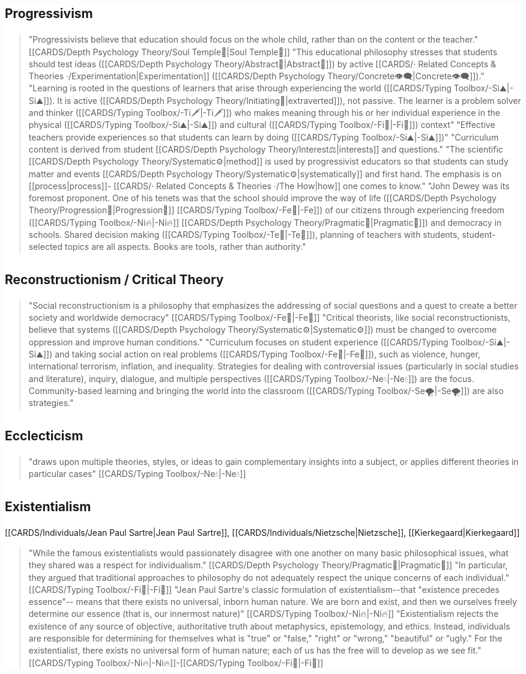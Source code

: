 ## Progressivism
> "Progressivists believe that education should focus on the whole child, rather than on the content or the teacher." [[CARDS/Depth Psychology Theory/Soul Temple👤\|Soul Temple👤]]
> "This educational philosophy stresses that students should test ideas ([[CARDS/Depth Psychology Theory/Abstract🧲\|Abstract🧲]]) by active [[CARDS/· Related Concepts & Theories ·/Experimentation\|Experimentation]] ([[CARDS/Depth Psychology Theory/Concrete👁️‍🗨️\|Concrete👁️‍🗨️]])." 
> "Learning is rooted in the questions of learners that arise through experiencing the world ([[CARDS/Typing Toolbox/-Si⛰️\|-Si⛰️]]). It is active ([[CARDS/Depth Psychology Theory/Initiating👋\|extraverted]]), not passive. The learner is a problem solver and thinker ([[CARDS/Typing Toolbox/-Ti🗡️\|-Ti🗡️]]) who makes meaning through his or her individual experience in the physical ([[CARDS/Typing Toolbox/-Si⛰️\|-Si⛰️]]) and cultural ([[CARDS/Typing Toolbox/-Fi🧭\|-Fi🧭]]) context"
> "Effective teachers provide experiences so that students can learn by doing ([[CARDS/Typing Toolbox/-Si⛰️\|-Si⛰️]])"
> "Curriculum content is derived from student [[CARDS/Depth Psychology Theory/Interest⚖️\|interests]] and questions."
> "The scientific [[CARDS/Depth Psychology Theory/Systematic⚙️\|method]] is used by progressivist educators so that students can study matter and events [[CARDS/Depth Psychology Theory/Systematic⚙️\|systematically]] and first hand. The emphasis is on [[process\|process]]- [[CARDS/· Related Concepts & Theories ·/The How\|how]] one comes to know."
> "John Dewey was its foremost proponent. One of his tenets was that the school should improve the way of life ([[CARDS/Depth Psychology Theory/Progression🏃\|Progression🏃]] [[CARDS/Typing Toolbox/-Fe💉\|-Fe]]) of our citizens through  experiencing freedom ([[CARDS/Typing Toolbox/-Ni🔥\|-Ni🔥]] [[CARDS/Depth Psychology Theory/Pragmatic🦊\|Pragmatic🦊]]) and democracy in schools. Shared decision making ([[CARDS/Typing Toolbox/-Te🏹\|-Te🏹]]), planning of teachers with students, student-selected topics are all aspects. Books are tools, rather than authority."

## Reconstructionism / Critical Theory
> "Social reconstructionism is a philosophy that emphasizes the addressing of social questions and a quest to create a better society and worldwide democracy" [[CARDS/Typing Toolbox/-Fe💉\|-Fe💉]]
> "Critical theorists, like social reconstructionists, believe that systems ([[CARDS/Depth Psychology Theory/Systematic⚙️\|Systematic⚙️]]) must be changed to overcome oppression and improve human conditions."
> "Curriculum focuses on student experience ([[CARDS/Typing Toolbox/-Si⛰️\|-Si⛰️]]) and taking social action on real problems ([[CARDS/Typing Toolbox/-Fe💉\|-Fe💉]]), such as violence, hunger, international terrorism, inflation, and inequality. Strategies for dealing with controversial issues (particularly in social studies and literature), inquiry, dialogue, and multiple perspectives ([[CARDS/Typing Toolbox/-Ne💧\|-Ne💧]]) are the focus. Community-based learning and bringing the world into the classroom ([[CARDS/Typing Toolbox/-Se🌪️\|-Se🌪️]]) are also strategies."

## Ecclecticism 
> "draws upon multiple theories, styles, or ideas to gain complementary insights into a subject, or applies different theories in particular cases" [[CARDS/Typing Toolbox/-Ne💧\|-Ne💧]]

## Existentialism
[[CARDS/Individuals/Jean Paul Sartre\|Jean Paul Sartre]], [[CARDS/Individuals/Nietzsche\|Nietzsche]], [[Kierkegaard\|Kierkegaard]]
> "While the famous existentialists would passionately disagree with one another on many basic philosophical issues, what they shared was a respect for individualism." [[CARDS/Depth Psychology Theory/Pragmatic🦊\|Pragmatic🦊]] 
> "In particular, they argued that traditional approaches to philosophy do not adequately respect the unique concerns of each individual." [[CARDS/Typing Toolbox/-Fi🧭\|-Fi🧭]]
> "Jean Paul Sartre's classic formulation of existentialism--that "existence precedes essence"-- means that there exists no universal, inborn human nature. We are born and exist, and then we ourselves freely determine our essence (that is, our innermost nature)" [[CARDS/Typing Toolbox/-Ni🔥\|-Ni🔥]]
> "Existentialism rejects the existence of any source of objective, authoritative truth  about metaphysics, epistemology, and ethics. Instead, individuals are responsible for determining for themselves what is "true" or "false," "right" or "wrong," "beautiful" or "ugly." For the existentialist, there exists no universal form of human nature; each of us has the free will to  develop as we see fit."[[CARDS/Typing Toolbox/-Ni🔥\|-Ni🔥]]-[[CARDS/Typing Toolbox/-Fi🧭\|-Fi🧭]]